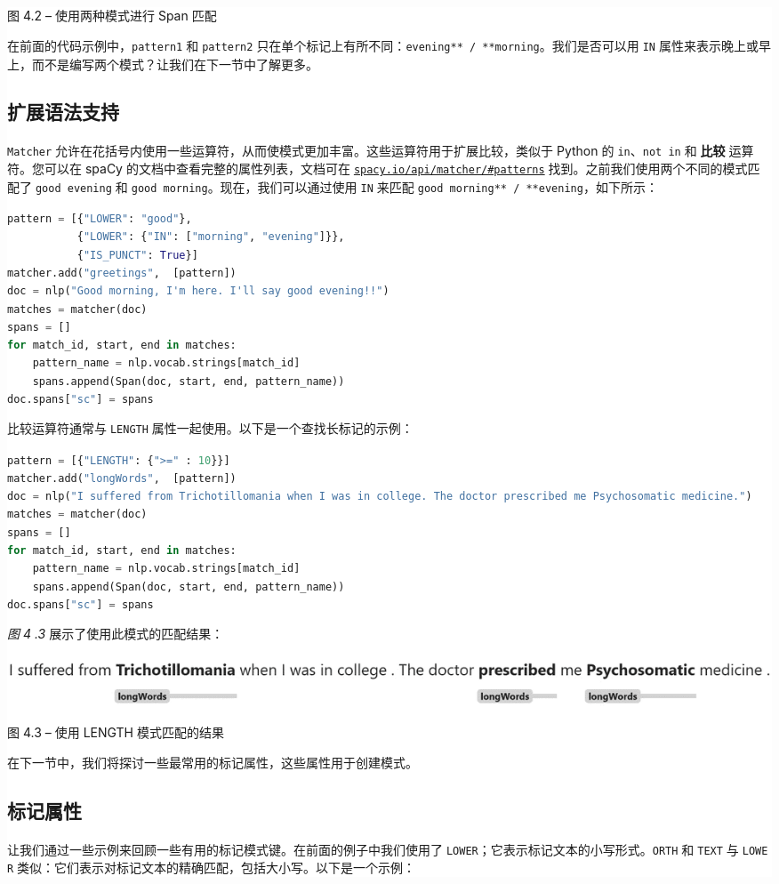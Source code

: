 图 4.2 – 使用两种模式进行 Span 匹配

在前面的代码示例中，`pattern1` 和 `pattern2` 只在单个标记上有所不同：`evening** / **morning`。我们是否可以用 `IN` 属性来表示晚上或早上，而不是编写两个模式？让我们在下一节中了解更多。

## 扩展语法支持

`Matcher` 允许在花括号内使用一些运算符，从而使模式更加丰富。这些运算符用于扩展比较，类似于 Python 的 `in`、`not in` 和 **比较** 运算符。您可以在 spaCy 的文档中查看完整的属性列表，文档可在 [`spacy.io/api/matcher/#patterns`](https://spacy.io/api/matcher/#patterns) 找到。之前我们使用两个不同的模式匹配了 `good evening` 和 `good morning`。现在，我们可以通过使用 `IN` 来匹配 `good morning** / **evening`，如下所示：

```py
pattern = [{"LOWER": "good"},
           {"LOWER": {"IN": ["morning", "evening"]}},
           {"IS_PUNCT": True}]
matcher.add("greetings",  [pattern])
doc = nlp("Good morning, I'm here. I'll say good evening!!")
matches = matcher(doc)
spans = []
for match_id, start, end in matches:
    pattern_name = nlp.vocab.strings[match_id]
    spans.append(Span(doc, start, end, pattern_name))
doc.spans["sc"] = spans
```

比较运算符通常与 `LENGTH` 属性一起使用。以下是一个查找长标记的示例：

```py
pattern = [{"LENGTH": {">=" : 10}}]
matcher.add("longWords",  [pattern])
doc = nlp("I suffered from Trichotillomania when I was in college. The doctor prescribed me Psychosomatic medicine.")
matches = matcher(doc)
spans = []
for match_id, start, end in matches:
    pattern_name = nlp.vocab.strings[match_id]
    spans.append(Span(doc, start, end, pattern_name))
doc.spans["sc"] = spans
```

*图 4* *.3* 展示了使用此模式的匹配结果：

![图 4.3 – 使用 LENGTH 模式匹配的结果](img/B22441_04_03.jpg)

图 4.3 – 使用 LENGTH 模式匹配的结果

在下一节中，我们将探讨一些最常用的标记属性，这些属性用于创建模式。

## 标记属性

让我们通过一些示例来回顾一些有用的标记模式键。在前面的例子中我们使用了 `LOWER`；它表示标记文本的小写形式。`ORTH` 和 `TEXT` 与 `LOWER` 类似：它们表示对标记文本的精确匹配，包括大小写。以下是一个示例：
